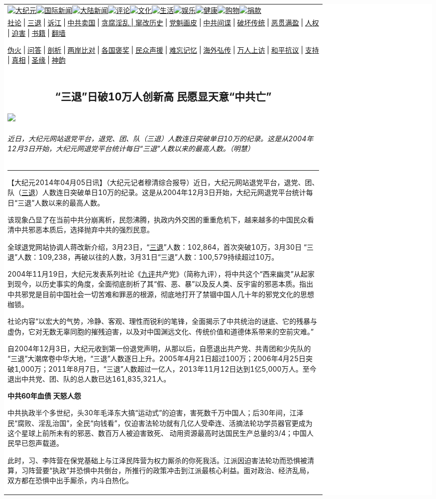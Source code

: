 <a name="1" id="1" target="_blank"></a><span id="1"></span>
<table border="0"><tr><td colspan="2" VALIGN=TOP><a href="https://github.com/mprjd2205/djy/blob/master/gb/nsc413.md#1"><img src="https://gitlab.com/szzdlab/www/raw/master/t/djy/1.jpg" title="大纪元"></a><a href="https://github.com/mprjd2205/djy/blob/master/gb/n24hr.md#1"><img src="https://gitlab.com/szzdlab/www/raw/master/t/djy/3.jpg" title="国际新闻"></a><a href="https://github.com/mprjd2205/djy/blob/master/gb/nsc413.md#1"><img src="https://gitlab.com/szzdlab/www/raw/master/t/djy/4.jpg" title="大陆新闻"></a><a href="https://github.com/mprjd2205/djy/blob/master/gb/news392.md#1"><img src="https://gitlab.com/szzdlab/www/raw/master/t/djy/5.jpg" title="评论"></a><a href="https://github.com/mprjd2205/djy/blob/master/gb/news2007.md#1"><img src="https://gitlab.com/szzdlab/www/raw/master/t/djy/6.jpg" title="文化"></a><a href="https://github.com/mprjd2205/djy/blob/master/gb/news2008.md#1"><img src="https://gitlab.com/szzdlab/www/raw/master/t/djy/7.jpg" title="生活"></a><a href="https://github.com/mprjd2205/djy/blob/master/gb/ncyule.md#1"><img src="https://gitlab.com/szzdlab/www/raw/master/t/djy/8.jpg" title="娱乐"></a><a href="https://github.com/mprjd2205/djy/blob/master/gb/nsc1002.md#1"><img src="https://gitlab.com/szzdlab/www/raw/master/t/djy/9.jpg" title="健康"><a href="https://www.youlucky.com"><img src="https://gitlab.com/szzdlab/www/raw/master/t/djy/10.jpg" title="购物"></a><a href="https://www.supportepoch.org/donation?utm_medium=epochtimes&utm_source=referral&utm_campaign=donate_button_djyhomepage"><img src="https://gitlab.com/szzdlab/www/raw/master/t/djy/12.jpg" title="捐款"></a></td></tr>
<tr><td colspan="2" VALIGN=TOP><a target="_blank" href="https://github.com/mprjd2205/djy/blob/master/gb/9p.md#1">社论</a> | <a target="_blank" href="https://github.com/mprjd2205/djy/blob/master/gb/nf5657.md#1">三退</a> | <a target="_blank" href="https://github.com/mprjd2205/djy/blob/master/gb/nf6123.md#1">诉江</a> | <a target="_blank" href="https://github.com/mprjd2205/djy/blob/master/gb/nf1176117.md#1">中共卖国</a> | <a target="_blank" href="https://github.com/mprjd2205/djy/blob/master/gb/nf5773.md#1">贪腐淫乱 | <a target="_blank" href="https://github.com/mprjd2205/djy/blob/master/gb/nf1176115.md#1">窜改历史</a> | <a target="_blank" href="https://github.com/mprjd2205/djy/blob/master/gb/nf1176107.md#1">党魁画皮</a> | <a target="_blank" href="https://github.com/mprjd2205/djy/blob/master/gb/nf1320400.md#1">中共间谍</a> | <a target="_blank" href="https://github.com/mprjd2205/djy/blob/master/gb/nf1176114.md#1">破坏传统</a> | <a target="_blank" href="https://github.com/mprjd2205/djy/blob/master/gb/nf5287.md#1">恶贯满盈</a> | <a target="_blank" href="https://github.com/mprjd2205/djy/blob/master/gb/ncid278.md#1">人权</a> | <a target="_blank" href="https://github.com/mprjd2205/djy/blob/master/gb/nf1176111.md#1">迫害</a> | <a target="_blank" href="https://github.com/mprjd2205/djy/blob/master/gb/nf1235328.md#1">书籍</a> | <a target="_blank" href="https://github.com/mprjd2205/www/blob/master/README.md?zsrh#1">翻墙</a></p><p><a target="_blank" href="https://github.com/mprjd2205/djy/blob/master/gb/nf5562.md#1">伪火</a> | <a target="_blank" href="https://github.com/mprjd2205/djy/blob/master/gb/nf4378.md#1">问答</a> | <a target="_blank" href="https://github.com/mprjd2205/djy/blob/master/gb/nf5792.md#1">剖析</a> | <a target="_blank" href="https://github.com/mprjd2205/djy/blob/master/gb/nf5735.md#1">两岸比对</a> | <a target="_blank" href="https://github.com/mprjd2205/djy/blob/master/gb/nf6119.md#1">各国褒奖</a> | <a target="_blank" href="https://github.com/mprjd2205/djy/blob/master/gb/nf6120.md#1">民众声援</a> | <a target="_blank" href="https://github.com/mprjd2205/djy/blob/master/gb/nf1188594.md#1">难忘记忆</a> | <a target="_blank" href="https://github.com/mprjd2205/djy/blob/master/gb/nf3180.md#1">海外弘传</a> | <a target="_blank" href="https://github.com/mprjd2205/djy/blob/master/gb/nf5410.md#1">万人上访</a> | <a target="_blank" href="https://github.com/mprjd2205/ntdtv/blob/master/gb/prog1530_1.md#1">和平抗议</a> | <a target="_blank" href="https://github.com/mprjd2205/djy/blob/master/gb/nf4386.md#1">支持</a> | <a target="_blank" href="https://github.com/mprjd2205/djy/blob/master/gb/nf4389.md#1">真相</a> | <a target="_blank" href="https://github.com/mprjd2205/djy/blob/master/gb/nf5790.md#1">圣缘</a> | <a target="_blank" href="https://github.com/mprjd2205/djy/blob/master/gb/nf4786.md#1">神韵</a></td></tr>
<tr><td VALIGN=TOP width="626"><h2 align=center>“三退”日破10万人创新高 民愿显天意“中共亡”</h2>
<img src="http://i.epochtimes.com/assets/uploads/2014/04/1404051014321002-600x400.jpg" />
<h6>近日，大纪元网站退党平台，退党、团、队（三退）人数连日突破单日10万的纪录。这是从2004年12月3日开始，大纪元网退党平台统计每日“三退”人数以来的最高人数。（明慧）       
</h6>
<hr>
<p>【大纪元2014年04月05日讯】（大纪元记者穆清综合报导）近日，大纪元网站退党平台，退党、团、队（<a href="https://github.com/mprjd2205/djy/blob/master/gb/tag/%E4%B8%89%E9%80%80.md">三退</a>）人数连日突破单日10万的纪录。这是从2004年12月3日开始，大纪元网退党平台统计每日“三退”人数以来的最高人数。</p>
<p>该现象凸显了在当前中共分崩离析，民怨沸腾，执政内外交困的重重危机下，越来越多的中国民众看清中共邪恶本质后，选择抛弃中共的强烈民意。</p>
<p>全球退党网站协调人蒋改新介绍，3月23日，“<a href="https://github.com/mprjd2205/djy/blob/master/gb/tag/%E4%B8%89%E9%80%80.md">三退</a>”人数：102,864，首次突破10万，3月30日 “三退”人数：109,238，再破以往的人数，3月31日“三退”人数：100,579持续超过10万。</p>
<p>2004年11月19日，大纪元发表系列社论《<a href="https://github.com/mprjd2205/djy/blob/master/gb/tag/%E4%B9%9D%E8%AF%84.md">九评</a>共产党》（简称九评），将中共这个“西来幽灵”从起家到现今，以历史事实的角度，全面彻底剖析了其“假、恶、暴”以及反人类、反宇宙的邪恶本质。指出中共邪党是目前中国社会一切苦难和罪恶的根源，彻底地打开了禁锢中国人几十年的邪党文化的思想枷锁。</p>
<p>社论内容“以宏大的气势，冷静、客观、理性而锐利的笔锋，全面揭示了中共统治的谜底、它的残暴与虚伪，它对无数无辜同胞的摧残迫害，以及对中国渊远文化、传统价值和道德体系带来的空前灾难。”</p>
<p>自2004年12月3日，大纪元收到第一份退党声明，从那以后，自愿退出共产党、共青团和少先队的 “三退”大潮席卷中华大地，“三退”人数逐日上升。2005年4月21日超过100万；2006年4月25日突破1,000万；2011年8月7日，“三退”人数超过一亿人，2013年11月12日达到1亿5,000万人。至今退出中共党、团、队的总人数已达161,835,321人。</p>
<p><b>中共60年血债 天怒人怨</b></p>
<p>中共执政半个多世纪，头30年毛泽东大搞“运动式”的迫害，害死数千万中国人；后30年间，江泽民“腐败、淫乱治国”，全民“向钱看”，仅迫害法轮功就有几亿人受牵连、活摘法轮功学员器官更成为这个星球上前所未有的邪恶、数百万人被迫害致死、 动用资源最高时达国民生产总量的3/4；中国人民早已怨声载道。</p>
<p>此时，习、李阵营在保党基础上与江泽民阵营为权力厮杀的你死我活。江派因迫害法轮功而恐惧被清算，习阵营要“执政”并恐惧中共倒台，所推行的政策冲击到江派最核心利益。面对政治、经济乱局，双方都在恐惧中出手厮杀，内斗白热化。</p>